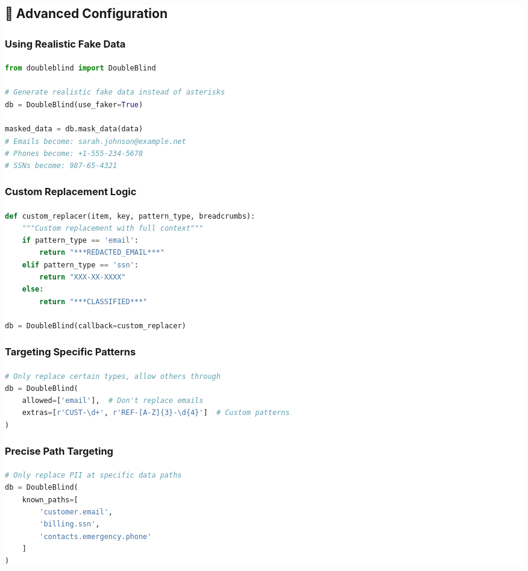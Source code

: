 ## 🔧 Advanced Configuration

### Using Realistic Fake Data

```python
from doubleblind import DoubleBlind

# Generate realistic fake data instead of asterisks
db = DoubleBlind(use_faker=True)

masked_data = db.mask_data(data)
# Emails become: sarah.johnson@example.net
# Phones become: +1-555-234-5678  
# SSNs become: 987-65-4321
```

### Custom Replacement Logic

```python
def custom_replacer(item, key, pattern_type, breadcrumbs):
    """Custom replacement with full context"""
    if pattern_type == 'email':
        return "***REDACTED_EMAIL***"
    elif pattern_type == 'ssn':
        return "XXX-XX-XXXX"
    else:
        return "***CLASSIFIED***"

db = DoubleBlind(callback=custom_replacer)
```

### Targeting Specific Patterns

```python
# Only replace certain types, allow others through
db = DoubleBlind(
    allowed=['email'],  # Don't replace emails
    extras=[r'CUST-\d+', r'REF-[A-Z]{3}-\d{4}']  # Custom patterns
)
```

### Precise Path Targeting

```python
# Only replace PII at specific data paths
db = DoubleBlind(
    known_paths=[
        'customer.email',
        'billing.ssn', 
        'contacts.emergency.phone'
    ]
)
```
